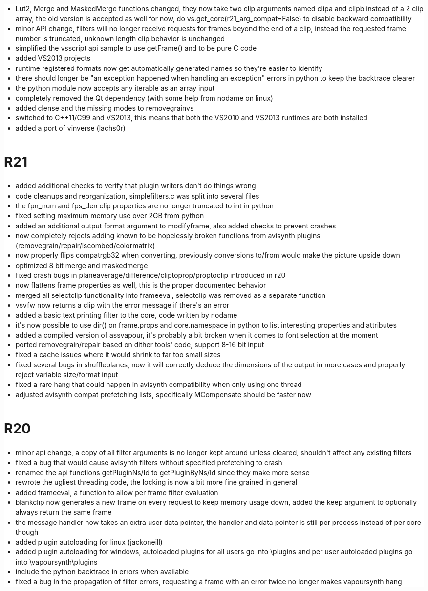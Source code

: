 * Lut2, Merge and MaskedMerge functions changed, they now take two clip arguments named clipa and clipb instead of a 2 clip array, the old version is accepted as well for now, do vs.get_core(r21_arg_compat=False) to disable backward compatibility
* minor API change, filters will no longer receive requests for frames beyond the end of a clip, instead the requested frame number is truncated, unknown length clip behavior is unchanged
* simplified the vsscript api sample to use getFrame() and to be pure C code
* added VS2013 projects
* runtime registered formats now get automatically generated names so they're easier to identify
* there should longer be "an exception happened when handling an exception" errors in python to keep the backtrace clearer
* the python module now accepts any iterable as an array input
* completely removed the Qt dependency (with some help from nodame on linux)
* added clense and the missing modes to removegrainvs
* switched to C++11/C99 and VS2013, this means that both the VS2010 and VS2013 runtimes are both installed
* added a port of vinverse (lachs0r)

# R21
* added additional checks to verify that plugin writers don't do things wrong
* code cleanups and reorganization, simplefilters.c was split into several files
* the fpn_num and fps_den clip properties are no longer truncated to int in python
* fixed setting maximum memory use over 2GB from python
* added an additional output format argument to modifyframe, also added checks to prevent crashes
* now completely rejects adding known to be hopelessly broken functions from avisynth plugins (removegrain/repair/iscombed/colormatrix)
* now properly flips compatrgb32 when converting, previously conversions to/from would make the picture upside down
* optimized 8 bit merge and maskedmerge
* fixed crash bugs in planeaverage/difference/cliptoprop/proptoclip introduced in r20
* now flattens frame properties as well, this is the proper documented behavior
* merged all selectclip functionality into frameeval, selectclip was removed as a separate function
* vsvfw now returns a clip with the error message if there's an error
* added a basic text printing filter to the core, code written by nodame
* it's now possible to use dir() on frame.props and core.namespace in python to list interesting properties and attributes
* added a compiled version of assvapour, it's probably a bit broken when it comes to font selection at the moment
* ported removegrain/repair based on dither tools' code, support 8-16 bit input
* fixed a cache issues where it would shrink to far too small sizes
* fixed several bugs in shuffleplanes, now it will correctly deduce the dimensions of the output in more cases and properly reject variable size/format input
* fixed a rare hang that could happen in avisynth compatibility when only using one thread
* adjusted avisynth compat prefetching lists, specifically MCompensate should be faster now

# R20
* minor api change, a copy of all filter arguments is no longer kept around unless cleared, shouldn't affect any existing filters
* fixed a bug that would cause avisynth filters without specified prefetching to crash
* renamed the api functions getPluginNs/Id to getPluginByNs/Id since they make more sense
* rewrote the ugliest threading code, the locking is now a bit more fine grained in general
* added frameeval, a function to allow per frame filter evaluation
* blankclip now generates a new frame on every request to keep memory usage down, added the keep argument to optionally always return the same frame
* the message handler now takes an extra user data pointer, the handler and data pointer is still per process instead of per core though
* added plugin autoloading for linux (jackoneill)
* added plugin autoloading for windows, autoloaded plugins for all users go into <installdir>\plugins and per user autoloaded plugins go into <appdata>\vapoursynth\plugins
* include the python backtrace in errors when available
* fixed a bug in the propagation of filter errors, requesting a frame with an error twice no longer makes vapoursynth hang